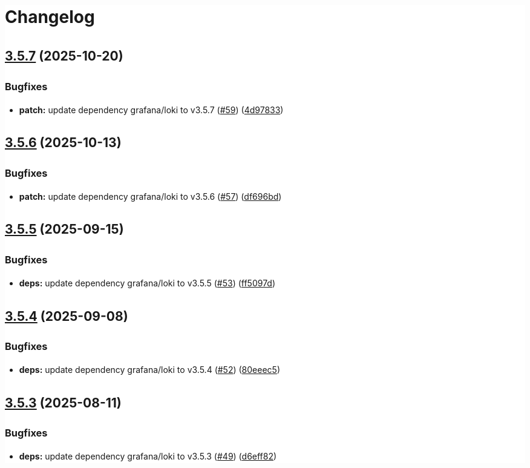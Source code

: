 # Changelog

## [3.5.7](https://github.com/rolehippie/promtail/compare/v3.5.6...v3.5.7) (2025-10-20)


### Bugfixes

* **patch:** update dependency grafana/loki to v3.5.7 ([#59](https://github.com/rolehippie/promtail/issues/59)) ([4d97833](https://github.com/rolehippie/promtail/commit/4d978336a0a944f9d49cb6291b76e72242dabfa7))

## [3.5.6](https://github.com/rolehippie/promtail/compare/v3.5.5...v3.5.6) (2025-10-13)


### Bugfixes

* **patch:** update dependency grafana/loki to v3.5.6 ([#57](https://github.com/rolehippie/promtail/issues/57)) ([df696bd](https://github.com/rolehippie/promtail/commit/df696bda38cf981e37efc471b67e6a48d66ecc4e))

## [3.5.5](https://github.com/rolehippie/promtail/compare/v3.5.4...v3.5.5) (2025-09-15)


### Bugfixes

* **deps:** update dependency grafana/loki to v3.5.5 ([#53](https://github.com/rolehippie/promtail/issues/53)) ([ff5097d](https://github.com/rolehippie/promtail/commit/ff5097d6af318d413bb6201284d47187e538c5e4))

## [3.5.4](https://github.com/rolehippie/promtail/compare/v3.5.3...v3.5.4) (2025-09-08)


### Bugfixes

* **deps:** update dependency grafana/loki to v3.5.4 ([#52](https://github.com/rolehippie/promtail/issues/52)) ([80eeec5](https://github.com/rolehippie/promtail/commit/80eeec598aaa379d3bffdfa0fa943811ef46a57f))

## [3.5.3](https://github.com/rolehippie/promtail/compare/v3.5.2...v3.5.3) (2025-08-11)


### Bugfixes

* **deps:** update dependency grafana/loki to v3.5.3 ([#49](https://github.com/rolehippie/promtail/issues/49)) ([d6eff82](https://github.com/rolehippie/promtail/commit/d6eff82d9ab327f0325e4a609b6d9c9cc4f71269))
